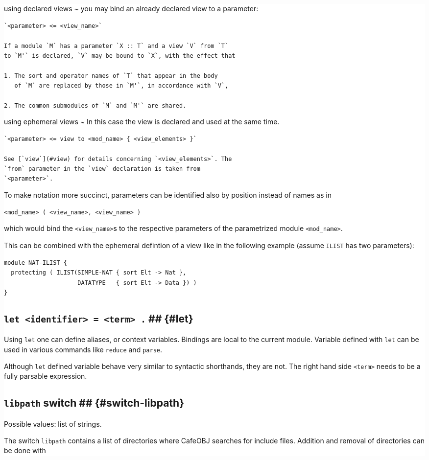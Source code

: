 using declared views
  ~ you may bind an already declared view to a parameter:
    
    `<parameter> <= <view_name>`

    If a module `M` has a parameter `X :: T` and a view `V` from `T`
    to `M'` is declared, `V` may be bound to `X`, with the effect that

    1. The sort and operator names of `T` that appear in the body
       of `M` are replaced by those in `M'`, in accordance with `V`,

    2. The common submodules of `M` and `M'` are shared.

using ephemeral views
  ~ In this case the view is declared and used at the same time.

    `<parameter> <= view to <mod_name> { <view_elements> }`

    See [`view`](#view) for details concerning `<view_elements>`. The
    `from` parameter in the `view` declaration is taken from
    `<parameter>`.


To make notation more succinct, parameters can be identified also by
position instead of names as in

`<mod_name> ( <view_name>, <view_name> )`

which would bind the `<view_name>`s to the respective parameters
of the parametrized module `<mod_name>`.

This can be combined with the ephemeral defintion of a view like in
the following example (assume `ILIST` has two parameters):

~~~~~
module NAT-ILIST {
  protecting ( ILIST(SIMPLE-NAT { sort Elt -> Nat },
                     DATATYPE   { sort Elt -> Data }) )
}
~~~~~


## `let <identifier> = <term> .` ## {#let}

Using `let` one can define aliases, or context variables. Bindings
are local to the current module. Variable defined with `let` can be
used in various commands like `reduce` and `parse`. 

Although `let` defined variable behave very similar to syntactic
shorthands, they are not. The right hand side `<term>` needs to
be a fully parsable expression.

## `libpath` switch ## {#switch-libpath}

Possible values: list of strings.

The switch `libpath` contains a list of directories where CafeOBJ
searches for include files. Addition and removal of directories can be
done with
